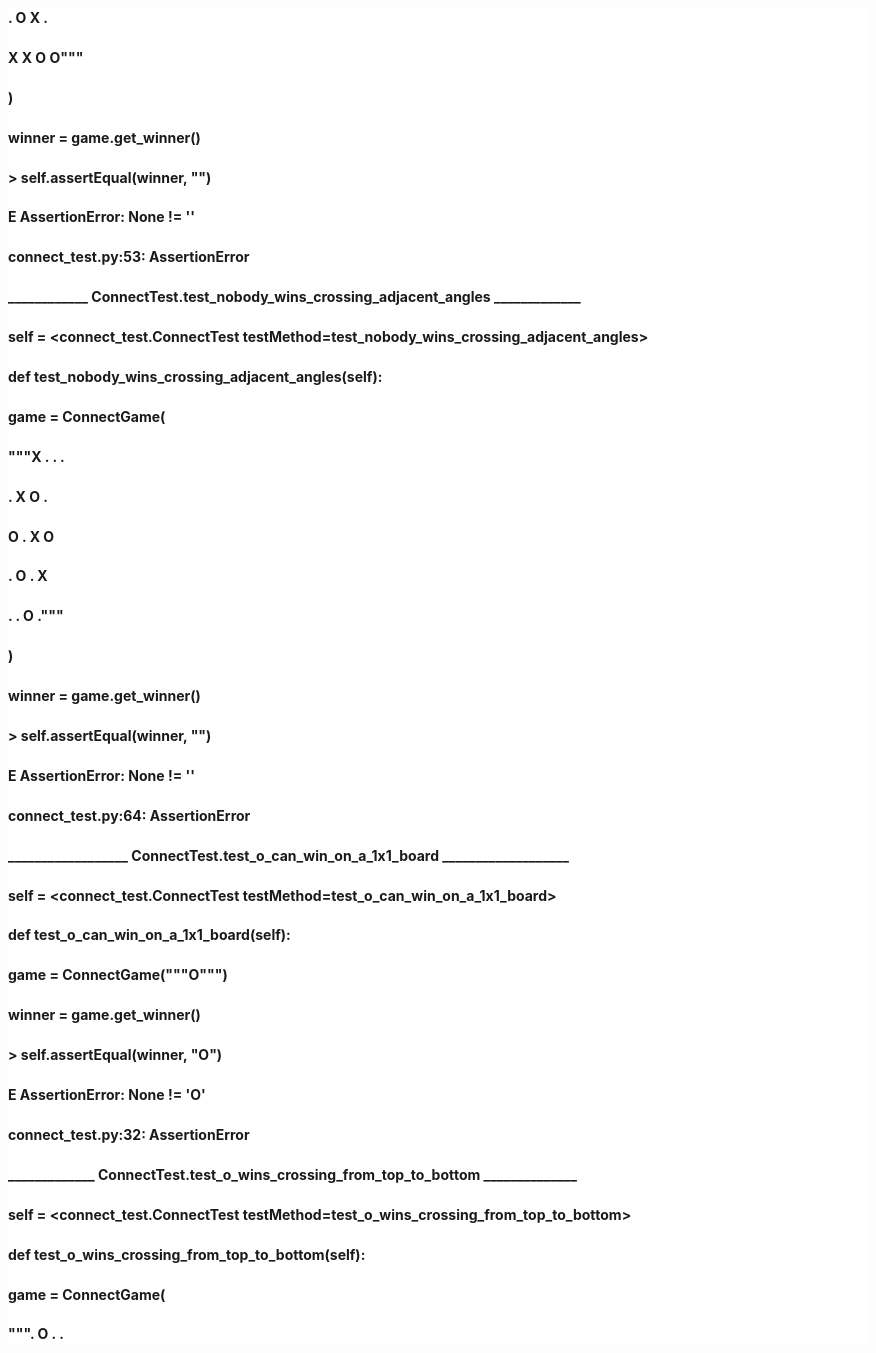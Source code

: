 ####                   . O X .  
####                    X X O O"""  
####         )  
####         winner = game.get_winner()  
#### >       self.assertEqual(winner, "")  
#### E       AssertionError: None != ''  
####   
#### connect_test.py:53: AssertionError  
#### ____________ ConnectTest.test_nobody_wins_crossing_adjacent_angles _____________  
####   
#### self = <connect_test.ConnectTest testMethod=test_nobody_wins_crossing_adjacent_angles>  
####   
####     def test_nobody_wins_crossing_adjacent_angles(self):  
####         game = ConnectGame(  
####             """X . . .  
####                 . X O .  
####                  O . X O  
####                   . O . X  
####                    . . O ."""  
####         )  
####         winner = game.get_winner()  
#### >       self.assertEqual(winner, "")  
#### E       AssertionError: None != ''  
####   
#### connect_test.py:64: AssertionError  
#### __________________ ConnectTest.test_o_can_win_on_a_1x1_board ___________________  
####   
#### self = <connect_test.ConnectTest testMethod=test_o_can_win_on_a_1x1_board>  
####   
####     def test_o_can_win_on_a_1x1_board(self):  
####         game = ConnectGame("""O""")  
####         winner = game.get_winner()  
#### >       self.assertEqual(winner, "O")  
#### E       AssertionError: None != 'O'  
####   
#### connect_test.py:32: AssertionError  
#### _____________ ConnectTest.test_o_wins_crossing_from_top_to_bottom ______________  
####   
#### self = <connect_test.ConnectTest testMethod=test_o_wins_crossing_from_top_to_bottom>  
####   
####     def test_o_wins_crossing_from_top_to_bottom(self):  
####         game = ConnectGame(  
####             """. O . .  